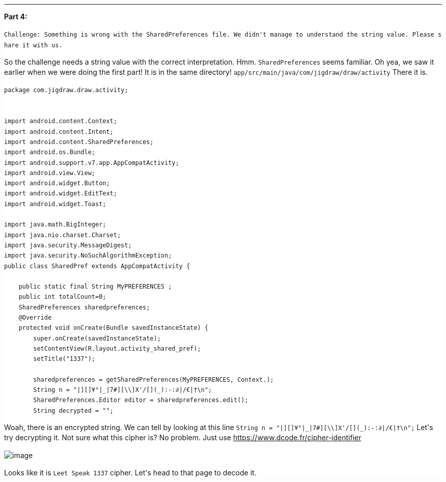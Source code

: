 _____________________________________________________________________________________________________________________________________________________________________________

**Part 4:**

`Challenge: Something is wrong with the SharedPreferences file. We didn't manage to understand the string value. Please share it with us.`

So the challenge needs a string value with the correct interpretation. Hmm. `SharedPreferences` seems familiar. Oh yea, we saw it earlier when we were doing the first part! It is in the same directory! `app/src/main/java/com/jigdraw/draw/activity`
There it is.
```
package com.jigdraw.draw.activity;


import android.content.Context;
import android.content.Intent;
import android.content.SharedPreferences;
import android.os.Bundle;
import android.support.v7.app.AppCompatActivity;
import android.view.View;
import android.widget.Button;
import android.widget.EditText;
import android.widget.Toast;

import java.math.BigInteger;
import java.nio.charset.Charset;
import java.security.MessageDigest;
import java.security.NoSuchAlgorithmException;
public class SharedPref extends AppCompatActivity {

    public static final String MyPREFERENCES ;
    public int totalCount=0;
    SharedPreferences sharedpreferences;
    @Override
    protected void onCreate(Bundle savedInstanceState) {
        super.onCreate(savedInstanceState);
        setContentView(R.layout.activity_shared_pref);
        setTitle("1337");

        sharedpreferences = getSharedPreferences(MyPREFERENCES, Context.);
        String n = "|][]¥°|_|7#][\\]X'/[](_):-:∂|/€|†\n";
        SharedPreferences.Editor editor = sharedpreferences.edit();
        String decrypted = "";
```
Woah, there is an encrypted string. We can tell by looking at this line `String n = "|][]¥°|_|7#][\\]X'/[](_):-:∂|/€|†\n";`
Let's try decrypting it. 
Not sure what this cipher is? No problem. Just use https://www.dcode.fr/cipher-identifier

![image](https://user-images.githubusercontent.com/95949180/153771251-b31580bf-a20d-47c8-8e13-f7d5891e7252.png)

Looks like it is `Leet Speak 1337` cipher. Let's head to that page to decode it.
